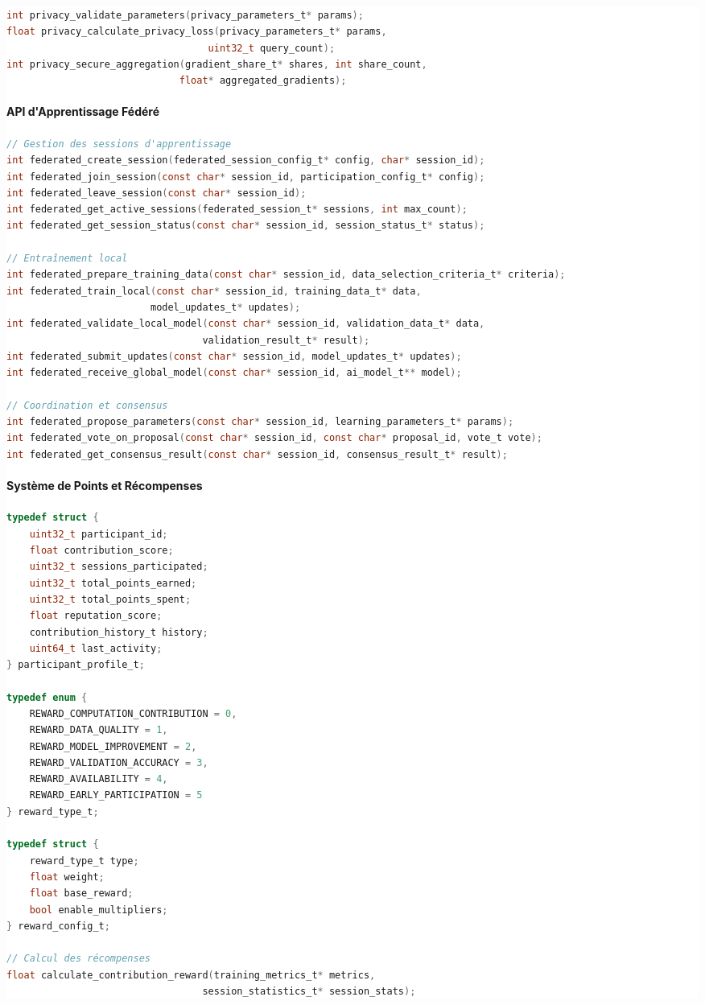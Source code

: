 ```c
int privacy_validate_parameters(privacy_parameters_t* params);
float privacy_calculate_privacy_loss(privacy_parameters_t* params, 
                                   uint32_t query_count);
int privacy_secure_aggregation(gradient_share_t* shares, int share_count, 
                              float* aggregated_gradients);
```

#### API d'Apprentissage Fédéré

```c
// Gestion des sessions d'apprentissage
int federated_create_session(federated_session_config_t* config, char* session_id);
int federated_join_session(const char* session_id, participation_config_t* config);
int federated_leave_session(const char* session_id);
int federated_get_active_sessions(federated_session_t* sessions, int max_count);
int federated_get_session_status(const char* session_id, session_status_t* status);

// Entraînement local
int federated_prepare_training_data(const char* session_id, data_selection_criteria_t* criteria);
int federated_train_local(const char* session_id, training_data_t* data, 
                         model_updates_t* updates);
int federated_validate_local_model(const char* session_id, validation_data_t* data,
                                  validation_result_t* result);
int federated_submit_updates(const char* session_id, model_updates_t* updates);
int federated_receive_global_model(const char* session_id, ai_model_t** model);

// Coordination et consensus
int federated_propose_parameters(const char* session_id, learning_parameters_t* params);
int federated_vote_on_proposal(const char* session_id, const char* proposal_id, vote_t vote);
int federated_get_consensus_result(const char* session_id, consensus_result_t* result);
```

#### Système de Points et Récompenses

```c
typedef struct {
    uint32_t participant_id;
    float contribution_score;
    uint32_t sessions_participated;
    uint32_t total_points_earned;
    uint32_t total_points_spent;
    float reputation_score;
    contribution_history_t history;
    uint64_t last_activity;
} participant_profile_t;

typedef enum {
    REWARD_COMPUTATION_CONTRIBUTION = 0,
    REWARD_DATA_QUALITY = 1,
    REWARD_MODEL_IMPROVEMENT = 2,
    REWARD_VALIDATION_ACCURACY = 3,
    REWARD_AVAILABILITY = 4,
    REWARD_EARLY_PARTICIPATION = 5
} reward_type_t;

typedef struct {
    reward_type_t type;
    float weight;
    float base_reward;
    bool enable_multipliers;
} reward_config_t;

// Calcul des récompenses
float calculate_contribution_reward(training_metrics_t* metrics, 
                                  session_statistics_t* session_stats);
```